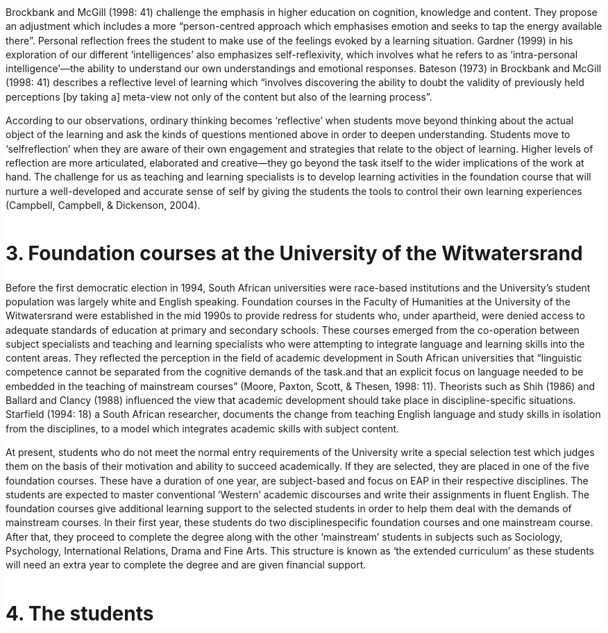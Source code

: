 Brockbank and McGill (1998: 41) challenge the emphasis in higher education on cognition, knowledge and content. They propose an adjustment which includes a more “person-centred approach which emphasises emotion and seeks to tap the energy available there”. Personal reflection frees the student to make use of the feelings evoked by a learning situation. Gardner (1999) in his exploration of our different ‘intelligences’ also emphasizes self-reflexivity, which involves what he refers to as ‘intra-personal intelligence’—the ability to understand our own understandings and emotional responses. Bateson (1973) in Brockbank and McGill (1998: 41) describes a reflective level of learning which “involves discovering the ability to doubt the validity of previously held perceptions [by taking a] meta-view not only of the content but also of the learning process”.

According to our observations, ordinary thinking becomes ‘reflective’ when students move beyond thinking about the actual object of the learning and ask the kinds of questions mentioned above in order to deepen understanding. Students move to ‘selfreflection’ when they are aware of their own engagement and strategies that relate to the object of learning. Higher levels of reflection are more articulated, elaborated and creative—they go beyond the task itself to the wider implications of the work at hand. The challenge for us as teaching and learning specialists is to develop learning activities in the foundation course that will nurture a well-developed and accurate sense of self by giving the students the tools to control their own learning experiences (Campbell, Campbell, & Dickenson, 2004).

# 3. Foundation courses at the University of the Witwatersrand

Before the first democratic election in 1994, South African universities were race-based institutions and the University’s student population was largely white and English speaking. Foundation courses in the Faculty of Humanities at the University of the Witwatersrand were established in the mid 1990s to provide redress for students who, under apartheid, were denied access to adequate standards of education at primary and secondary schools. These courses emerged from the co-operation between subject specialists and teaching and learning specialists who were attempting to integrate language and learning skills into the content areas. They reflected the perception in the field of academic development in South African universities that “linguistic competence cannot be separated from the cognitive demands of the task.and that an explicit focus on language needed to be embedded in the teaching of mainstream courses” (Moore, Paxton, Scott, & Thesen, 1998: 11). Theorists such as Shih (1986) and Ballard and Clancy (1988) influenced the view that academic development should take place in discipline-specific situations. Starfield (1994: 18) a South African researcher, documents the change from teaching English language and study skills in isolation from the disciplines, to a model which integrates academic skills with subject content.

At present, students who do not meet the normal entry requirements of the University write a special selection test which judges them on the basis of their motivation and ability to succeed academically. If they are selected, they are placed in one of the five foundation courses. These have a duration of one year, are subject-based and focus on EAP in their respective disciplines. The students are expected to master conventional ‘Western’ academic discourses and write their assignments in fluent English. The foundation courses give additional learning support to the selected students in order to help them deal with the demands of mainstream courses. In their first year, these students do two disciplinespecific foundation courses and one mainstream course. After that, they proceed to complete the degree along with the other ‘mainstream’ students in subjects such as Sociology, Psychology, International Relations, Drama and Fine Arts. This structure is known as ‘the extended curriculum’ as these students will need an extra year to complete the degree and are given financial support.

# 4. The students
